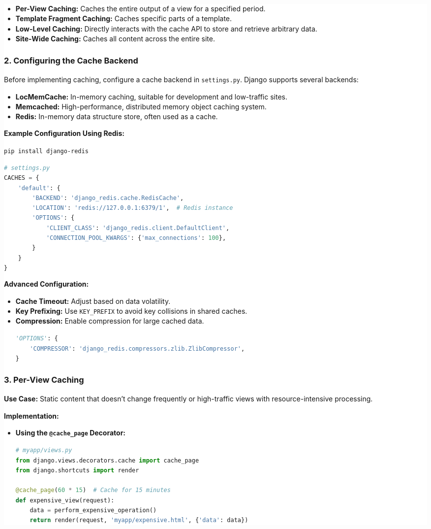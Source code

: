 - **Per-View Caching:** Caches the entire output of a view for a specified period.
- **Template Fragment Caching:** Caches specific parts of a template.
- **Low-Level Caching:** Directly interacts with the cache API to store and retrieve arbitrary data.
- **Site-Wide Caching:** Caches all content across the entire site.

### 2. Configuring the Cache Backend

Before implementing caching, configure a cache backend in `settings.py`. Django supports several backends:

- **LocMemCache:** In-memory caching, suitable for development and low-traffic sites.
- **Memcached:** High-performance, distributed memory object caching system.
- **Redis:** In-memory data structure store, often used as a cache.

**Example Configuration Using Redis:**
```bash
pip install django-redis
```

```python
# settings.py
CACHES = {
    'default': {
        'BACKEND': 'django_redis.cache.RedisCache',
        'LOCATION': 'redis://127.0.0.1:6379/1',  # Redis instance
        'OPTIONS': {
            'CLIENT_CLASS': 'django_redis.client.DefaultClient',
            'CONNECTION_POOL_KWARGS': {'max_connections': 100},
        }
    }
}
```

**Advanced Configuration:**
- **Cache Timeout:** Adjust based on data volatility.
- **Key Prefixing:** Use `KEY_PREFIX` to avoid key collisions in shared caches.
- **Compression:** Enable compression for large cached data.
  ```python
  'OPTIONS': {
      'COMPRESSOR': 'django_redis.compressors.zlib.ZlibCompressor',
  }
  ```

### 3. Per-View Caching

**Use Case:** Static content that doesn’t change frequently or high-traffic views with resource-intensive processing.

**Implementation:**

- **Using the `@cache_page` Decorator:**
  ```python
  # myapp/views.py
  from django.views.decorators.cache import cache_page
  from django.shortcuts import render

  @cache_page(60 * 15)  # Cache for 15 minutes
  def expensive_view(request):
      data = perform_expensive_operation()
      return render(request, 'myapp/expensive.html', {'data': data})
  ```
